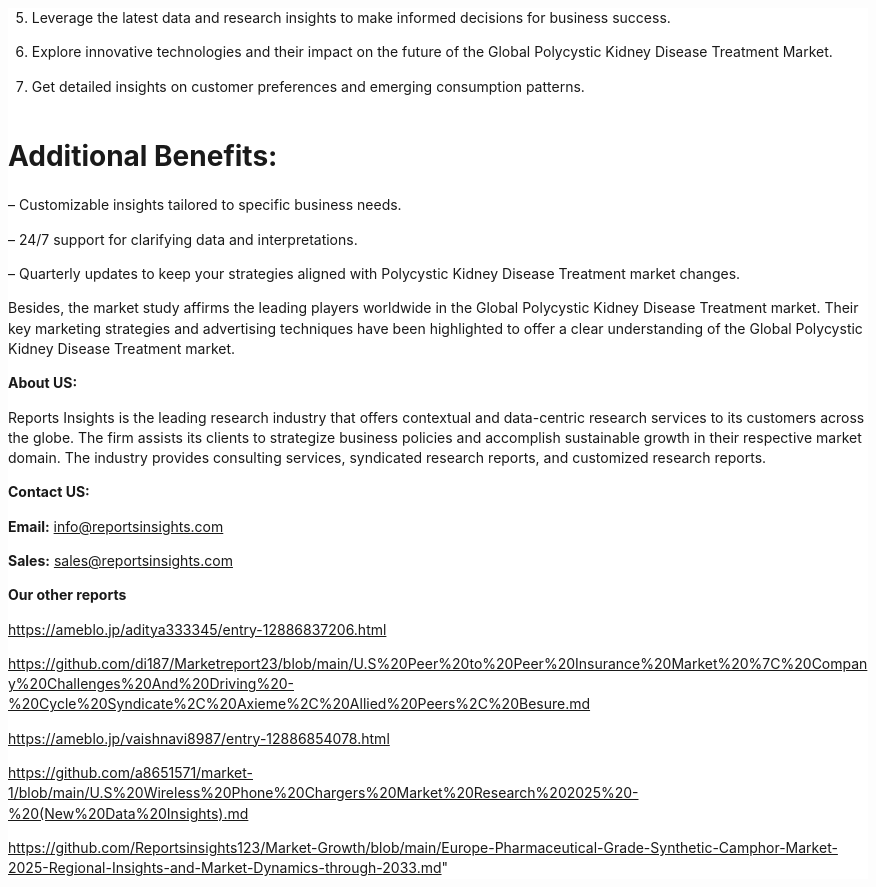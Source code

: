 5. Leverage the latest data and research insights to make informed decisions for business success.

6. Explore innovative technologies and their impact on the future of the Global Polycystic Kidney Disease Treatment Market.

7. Get detailed insights on customer preferences and emerging consumption patterns.

# <strong>Additional Benefits:</strong>

– Customizable insights tailored to specific business needs.

– 24/7 support for clarifying data and interpretations.

– Quarterly updates to keep your strategies aligned with Polycystic Kidney Disease Treatment market changes.

Besides, the market study affirms the leading players worldwide in the Global Polycystic Kidney Disease Treatment market. Their key marketing strategies and advertising techniques have been highlighted to offer a clear understanding of the Global Polycystic Kidney Disease Treatment market.

<strong><strong>About US</strong>:</strong>

Reports Insights is the leading research industry that offers contextual and data-centric research services to its customers across the globe. The firm assists its clients to strategize business policies and accomplish sustainable growth in their respective market domain. The industry provides consulting services, syndicated research reports, and customized research reports.

<strong>Contact US:</strong>

<p class=><b>Email:</b> <a href=mailto:info@reportsinsights.com>info@reportsinsights.com</a></p>
<p class=><b>Sales:</b> <a href=mailto:sales@reportsinsights.com>sales@reportsinsights.com</a></p>

<strong>Our other reports</strong>

<a href=https://ameblo.jp/aditya333345/entry-12886837206.html>https://ameblo.jp/aditya333345/entry-12886837206.html</a>

<a href=https://github.com/di187/Marketreport23/blob/main/U.S%20Peer%20to%20Peer%20Insurance%20Market%20%7C%20Company%20Challenges%20And%20Driving%20-%20Cycle%20Syndicate%2C%20Axieme%2C%20Allied%20Peers%2C%20Besure.md>https://github.com/di187/Marketreport23/blob/main/U.S%20Peer%20to%20Peer%20Insurance%20Market%20%7C%20Company%20Challenges%20And%20Driving%20-%20Cycle%20Syndicate%2C%20Axieme%2C%20Allied%20Peers%2C%20Besure.md</a>

<a href=https://ameblo.jp/vaishnavi8987/entry-12886854078.html>https://ameblo.jp/vaishnavi8987/entry-12886854078.html</a>

<a href=https://github.com/a8651571/market-1/blob/main/U.S%20Wireless%20Phone%20Chargers%20Market%20Research%202025%20-%20(New%20Data%20Insights).md>https://github.com/a8651571/market-1/blob/main/U.S%20Wireless%20Phone%20Chargers%20Market%20Research%202025%20-%20(New%20Data%20Insights).md</a>

<a href=https://github.com/Reportsinsights123/Market-Growth/blob/main/Europe-Pharmaceutical-Grade-Synthetic-Camphor-Market-2025-Regional-Insights-and-Market-Dynamics-through-2033.md>https://github.com/Reportsinsights123/Market-Growth/blob/main/Europe-Pharmaceutical-Grade-Synthetic-Camphor-Market-2025-Regional-Insights-and-Market-Dynamics-through-2033.md</a>"
